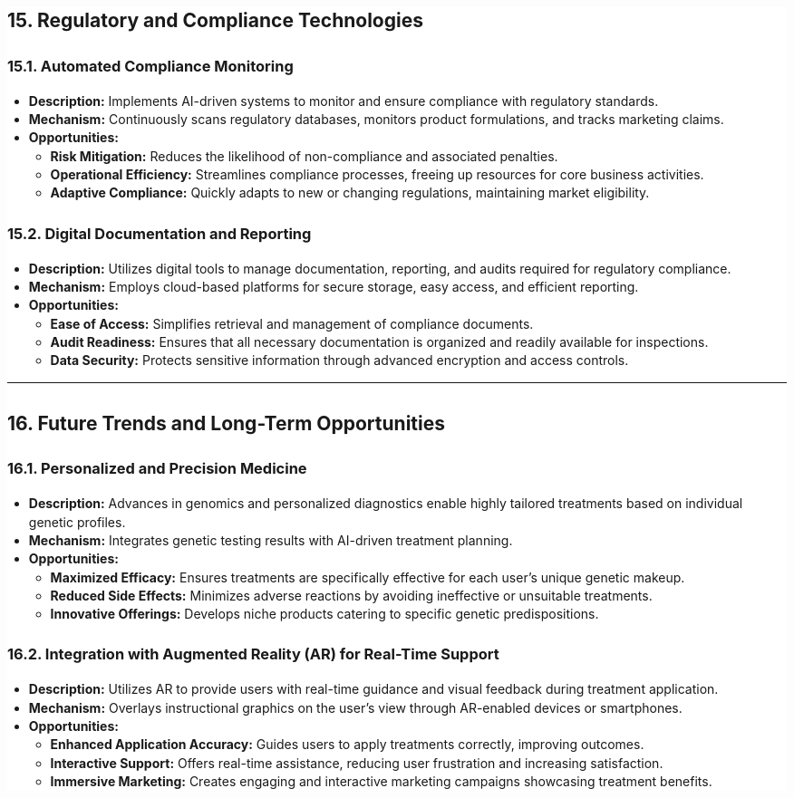 
## **15. Regulatory and Compliance Technologies**

### **15.1. Automated Compliance Monitoring**

- **Description:** Implements AI-driven systems to monitor and ensure compliance with regulatory standards.
- **Mechanism:** Continuously scans regulatory databases, monitors product formulations, and tracks marketing claims.
- **Opportunities:**
  - **Risk Mitigation:** Reduces the likelihood of non-compliance and associated penalties.
  - **Operational Efficiency:** Streamlines compliance processes, freeing up resources for core business activities.
  - **Adaptive Compliance:** Quickly adapts to new or changing regulations, maintaining market eligibility.

### **15.2. Digital Documentation and Reporting**

- **Description:** Utilizes digital tools to manage documentation, reporting, and audits required for regulatory compliance.
- **Mechanism:** Employs cloud-based platforms for secure storage, easy access, and efficient reporting.
- **Opportunities:**
  - **Ease of Access:** Simplifies retrieval and management of compliance documents.
  - **Audit Readiness:** Ensures that all necessary documentation is organized and readily available for inspections.
  - **Data Security:** Protects sensitive information through advanced encryption and access controls.

---

## **16. Future Trends and Long-Term Opportunities**

### **16.1. Personalized and Precision Medicine**

- **Description:** Advances in genomics and personalized diagnostics enable highly tailored treatments based on individual genetic profiles.
- **Mechanism:** Integrates genetic testing results with AI-driven treatment planning.
- **Opportunities:**
  - **Maximized Efficacy:** Ensures treatments are specifically effective for each user’s unique genetic makeup.
  - **Reduced Side Effects:** Minimizes adverse reactions by avoiding ineffective or unsuitable treatments.
  - **Innovative Offerings:** Develops niche products catering to specific genetic predispositions.

### **16.2. Integration with Augmented Reality (AR) for Real-Time Support**

- **Description:** Utilizes AR to provide users with real-time guidance and visual feedback during treatment application.
- **Mechanism:** Overlays instructional graphics on the user’s view through AR-enabled devices or smartphones.
- **Opportunities:**
  - **Enhanced Application Accuracy:** Guides users to apply treatments correctly, improving outcomes.
  - **Interactive Support:** Offers real-time assistance, reducing user frustration and increasing satisfaction.
  - **Immersive Marketing:** Creates engaging and interactive marketing campaigns showcasing treatment benefits.
